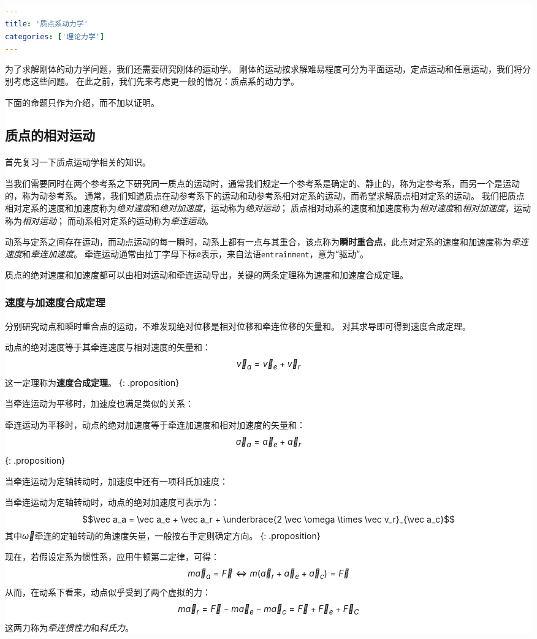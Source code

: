 ```yaml
---
title: '质点系动力学'
categories: ['理论力学']
---
```


为了求解刚体的动力学问题，我们还需要研究刚体的运动学。
刚体的运动按求解难易程度可分为平面运动，定点运动和任意运动，我们将分别考虑这些问题。
在此之前，我们先来考虑更一般的情况：质点系的动力学。

下面的命题只作为介绍，而不加以证明。

## 质点的相对运动

首先复习一下质点运动学相关的知识。

当我们需要同时在两个参考系之下研究同一质点的运动时，通常我们规定一个参考系是确定的、静止的，称为定参考系，而另一个是运动的，称为动参考系。
通常，我们知道质点在动参考系下的运动和动参考系相对定系的运动，而希望求解质点相对定系的运动。
我们把质点相对定系的速度和加速度称为*绝对速度*和*绝对加速度*，运动称为*绝对运动*；
质点相对动系的速度和加速度称为*相对速度*和*相对加速度*，运动称为*相对运动*；
而动系相对定系的运动称为*牵连运动*。

动系与定系之间存在运动，而动点运动的每一瞬时，动系上都有一点与其重合，该点称为**瞬时重合点**，此点对定系的速度和加速度称为*牵连速度*和*牵连加速度*。
牵连运动通常由拉丁字母下标$e$表示，来自法语`entraînment`，意为“驱动”。

质点的绝对速度和加速度都可以由相对运动和牵连运动导出，关键的两条定理称为速度和加速度合成定理。

### 速度与加速度合成定理

分别研究动点和瞬时重合点的运动，不难发现绝对位移是相对位移和牵连位移的矢量和。
对其求导即可得到速度合成定理。

动点的绝对速度等于其牵连速度与相对速度的矢量和：
$$\vec v_a = \vec v_e + \vec v_r$$
这一定理称为**速度合成定理**。
{: .proposition}

当牵连运动为平移时，加速度也满足类似的关系：

牵连运动为平移时，动点的绝对加速度等于牵连加速度和相对加速度的矢量和：
$$\vec a_a = \vec a_e + \vec a_r$$
{: .proposition}

当牵连运动为定轴转动时，加速度中还有一项科氏加速度：

当牵连运动为定轴转动时，动点的绝对加速度可表示为：
$$\vec a_a = \vec a_e + \vec a_r + \underbrace{2 \vec \omega \times \vec v_r}_{\vec a_c}$$
其中$\vec \omega$牵连的定轴转动的角速度矢量，一般按右手定则确定方向。
{: .proposition}

现在，若假设定系为惯性系，应用牛顿第二定律，可得：
$$m \vec a_a = \vec F \iff m (\vec a_r + \vec a_e + \vec a_c) = \vec F$$
从而，在动系下看来，动点似乎受到了两个虚拟的力：
$$m \vec a_r = \vec F - m \vec a_e - m \vec a_c = \vec F + \vec F_e + \vec F_C$$
这两力称为*牵连惯性力*和*科氏力*。

